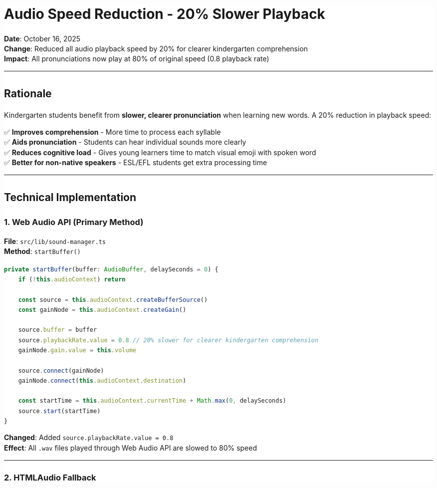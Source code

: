 # Audio Speed Reduction - 20% Slower Playback

**Date**: October 16, 2025  
**Change**: Reduced all audio playback speed by 20% for clearer kindergarten comprehension  
**Impact**: All pronunciations now play at 80% of original speed (0.8 playback rate)

---

## Rationale

Kindergarten students benefit from **slower, clearer pronunciation** when learning new words. A 20% reduction in playback speed:

✅ **Improves comprehension** - More time to process each syllable  
✅ **Aids pronunciation** - Students can hear individual sounds more clearly  
✅ **Reduces cognitive load** - Gives young learners time to match visual emoji with spoken word  
✅ **Better for non-native speakers** - ESL/EFL students get extra processing time  

---

## Technical Implementation

### 1. Web Audio API (Primary Method)

**File**: `src/lib/sound-manager.ts`  
**Method**: `startBuffer()`

```typescript
private startBuffer(buffer: AudioBuffer, delaySeconds = 0) {
    if (!this.audioContext) return

    const source = this.audioContext.createBufferSource()
    const gainNode = this.audioContext.createGain()

    source.buffer = buffer
    source.playbackRate.value = 0.8 // 20% slower for clearer kindergarten comprehension
    gainNode.gain.value = this.volume

    source.connect(gainNode)
    gainNode.connect(this.audioContext.destination)

    const startTime = this.audioContext.currentTime + Math.max(0, delaySeconds)
    source.start(startTime)
}
```

**Changed**: Added `source.playbackRate.value = 0.8`  
**Effect**: All `.wav` files played through Web Audio API are slowed to 80% speed

---

### 2. HTMLAudio Fallback
